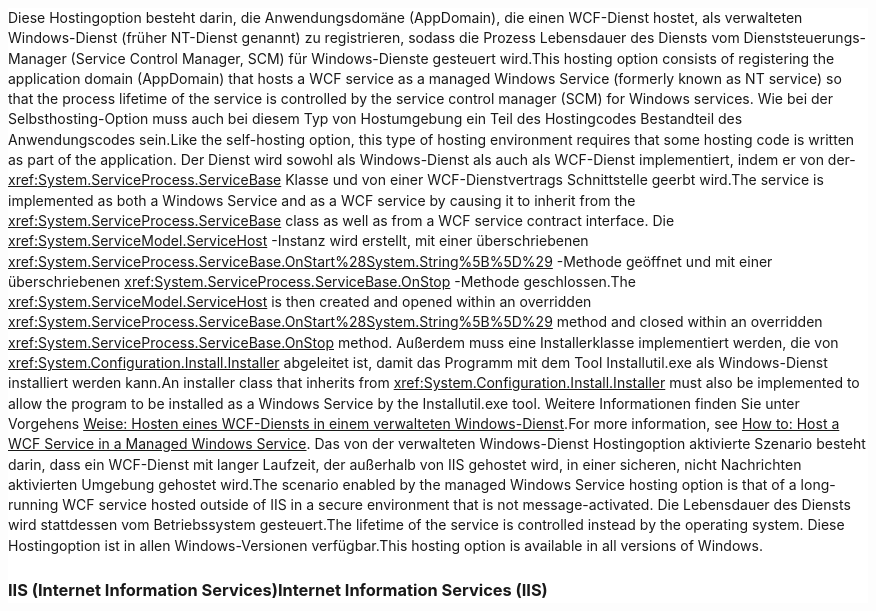 <span data-ttu-id="cd4fd-126">Diese Hostingoption besteht darin, die Anwendungsdomäne (AppDomain), die einen WCF-Dienst hostet, als verwalteten Windows-Dienst (früher NT-Dienst genannt) zu registrieren, sodass die Prozess Lebensdauer des Diensts vom Dienststeuerungs-Manager (Service Control Manager, SCM) für Windows-Dienste gesteuert wird.</span><span class="sxs-lookup"><span data-stu-id="cd4fd-126">This hosting option consists of registering the application domain (AppDomain) that hosts a WCF service as a managed Windows Service (formerly known as NT service) so that the process lifetime of the service is controlled by the service control manager (SCM) for Windows services.</span></span> <span data-ttu-id="cd4fd-127">Wie bei der Selbsthosting-Option muss auch bei diesem Typ von Hostumgebung ein Teil des Hostingcodes Bestandteil des Anwendungscodes sein.</span><span class="sxs-lookup"><span data-stu-id="cd4fd-127">Like the self-hosting option, this type of hosting environment requires that some hosting code is written as part of the application.</span></span> <span data-ttu-id="cd4fd-128">Der Dienst wird sowohl als Windows-Dienst als auch als WCF-Dienst implementiert, indem er von der- <xref:System.ServiceProcess.ServiceBase> Klasse und von einer WCF-Dienstvertrags Schnittstelle geerbt wird.</span><span class="sxs-lookup"><span data-stu-id="cd4fd-128">The service is implemented as both a Windows Service and as a WCF service by causing it to inherit from the <xref:System.ServiceProcess.ServiceBase> class as well as from a WCF service contract interface.</span></span> <span data-ttu-id="cd4fd-129">Die <xref:System.ServiceModel.ServiceHost> -Instanz wird erstellt, mit einer überschriebenen <xref:System.ServiceProcess.ServiceBase.OnStart%28System.String%5B%5D%29> -Methode geöffnet und mit einer überschriebenen <xref:System.ServiceProcess.ServiceBase.OnStop> -Methode geschlossen.</span><span class="sxs-lookup"><span data-stu-id="cd4fd-129">The <xref:System.ServiceModel.ServiceHost> is then created and opened within an overridden <xref:System.ServiceProcess.ServiceBase.OnStart%28System.String%5B%5D%29> method and closed within an overridden <xref:System.ServiceProcess.ServiceBase.OnStop> method.</span></span> <span data-ttu-id="cd4fd-130">Außerdem muss eine Installerklasse implementiert werden, die von <xref:System.Configuration.Install.Installer> abgeleitet ist, damit das Programm mit dem Tool Installutil.exe als Windows-Dienst installiert werden kann.</span><span class="sxs-lookup"><span data-stu-id="cd4fd-130">An installer class that inherits from <xref:System.Configuration.Install.Installer> must also be implemented to allow the program to be installed as a Windows Service by the Installutil.exe tool.</span></span> <span data-ttu-id="cd4fd-131">Weitere Informationen finden Sie unter Vorgehens [Weise: Hosten eines WCF-Diensts in einem verwalteten Windows-Dienst](./feature-details/how-to-host-a-wcf-service-in-a-managed-windows-service.md).</span><span class="sxs-lookup"><span data-stu-id="cd4fd-131">For more information, see [How to: Host a WCF Service in a Managed Windows Service](./feature-details/how-to-host-a-wcf-service-in-a-managed-windows-service.md).</span></span> <span data-ttu-id="cd4fd-132">Das von der verwalteten Windows-Dienst Hostingoption aktivierte Szenario besteht darin, dass ein WCF-Dienst mit langer Laufzeit, der außerhalb von IIS gehostet wird, in einer sicheren, nicht Nachrichten aktivierten Umgebung gehostet wird.</span><span class="sxs-lookup"><span data-stu-id="cd4fd-132">The scenario enabled by the managed Windows Service hosting option is that of a long-running WCF service hosted outside of IIS in a secure environment that is not message-activated.</span></span> <span data-ttu-id="cd4fd-133">Die Lebensdauer des Diensts wird stattdessen vom Betriebssystem gesteuert.</span><span class="sxs-lookup"><span data-stu-id="cd4fd-133">The lifetime of the service is controlled instead by the operating system.</span></span> <span data-ttu-id="cd4fd-134">Diese Hostingoption ist in allen Windows-Versionen verfügbar.</span><span class="sxs-lookup"><span data-stu-id="cd4fd-134">This hosting option is available in all versions of Windows.</span></span>

### <a name="internet-information-services-iis"></a><span data-ttu-id="cd4fd-135">IIS (Internet Information Services)</span><span class="sxs-lookup"><span data-stu-id="cd4fd-135">Internet Information Services (IIS)</span></span>
